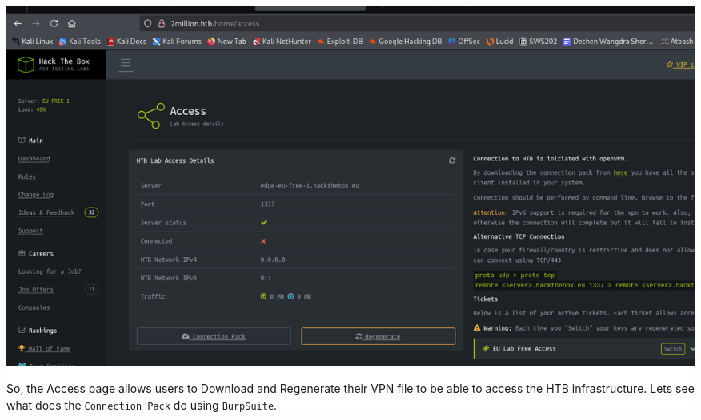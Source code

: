 ![alt text](HTBImage/2million/access.png)

So, the Access page allows users to Download and Regenerate their VPN file to be able to access the HTB infrastructure. 
Lets see what does the `Connection Pack` do using `BurpSuite`.
